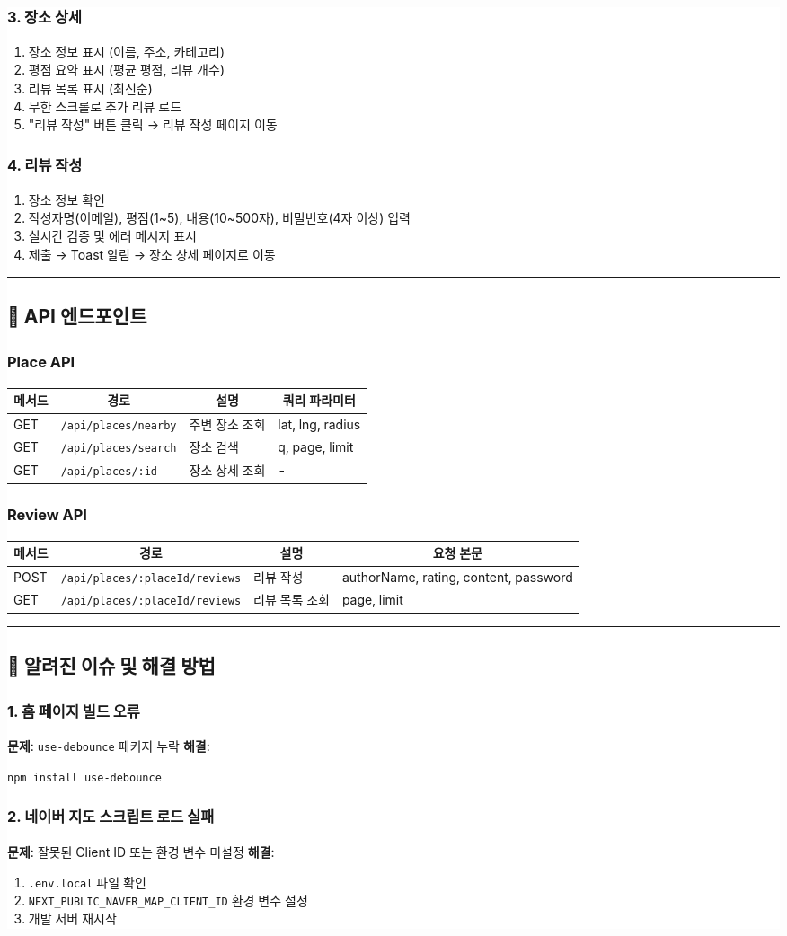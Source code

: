 ### 3. 장소 상세
1. 장소 정보 표시 (이름, 주소, 카테고리)
2. 평점 요약 표시 (평균 평점, 리뷰 개수)
3. 리뷰 목록 표시 (최신순)
4. 무한 스크롤로 추가 리뷰 로드
5. "리뷰 작성" 버튼 클릭 → 리뷰 작성 페이지 이동

### 4. 리뷰 작성
1. 장소 정보 확인
2. 작성자명(이메일), 평점(1~5), 내용(10~500자), 비밀번호(4자 이상) 입력
3. 실시간 검증 및 에러 메시지 표시
4. 제출 → Toast 알림 → 장소 상세 페이지로 이동

---

## 🔧 API 엔드포인트

### Place API
| 메서드 | 경로 | 설명 | 쿼리 파라미터 |
|--------|------|------|---------------|
| GET | `/api/places/nearby` | 주변 장소 조회 | lat, lng, radius |
| GET | `/api/places/search` | 장소 검색 | q, page, limit |
| GET | `/api/places/:id` | 장소 상세 조회 | - |

### Review API
| 메서드 | 경로 | 설명 | 요청 본문 |
|--------|------|------|-----------|
| POST | `/api/places/:placeId/reviews` | 리뷰 작성 | authorName, rating, content, password |
| GET | `/api/places/:placeId/reviews` | 리뷰 목록 조회 | page, limit |

---

## 🐛 알려진 이슈 및 해결 방법

### 1. 홈 페이지 빌드 오류
**문제**: `use-debounce` 패키지 누락
**해결**:
```bash
npm install use-debounce
```

### 2. 네이버 지도 스크립트 로드 실패
**문제**: 잘못된 Client ID 또는 환경 변수 미설정
**해결**:
1. `.env.local` 파일 확인
2. `NEXT_PUBLIC_NAVER_MAP_CLIENT_ID` 환경 변수 설정
3. 개발 서버 재시작
